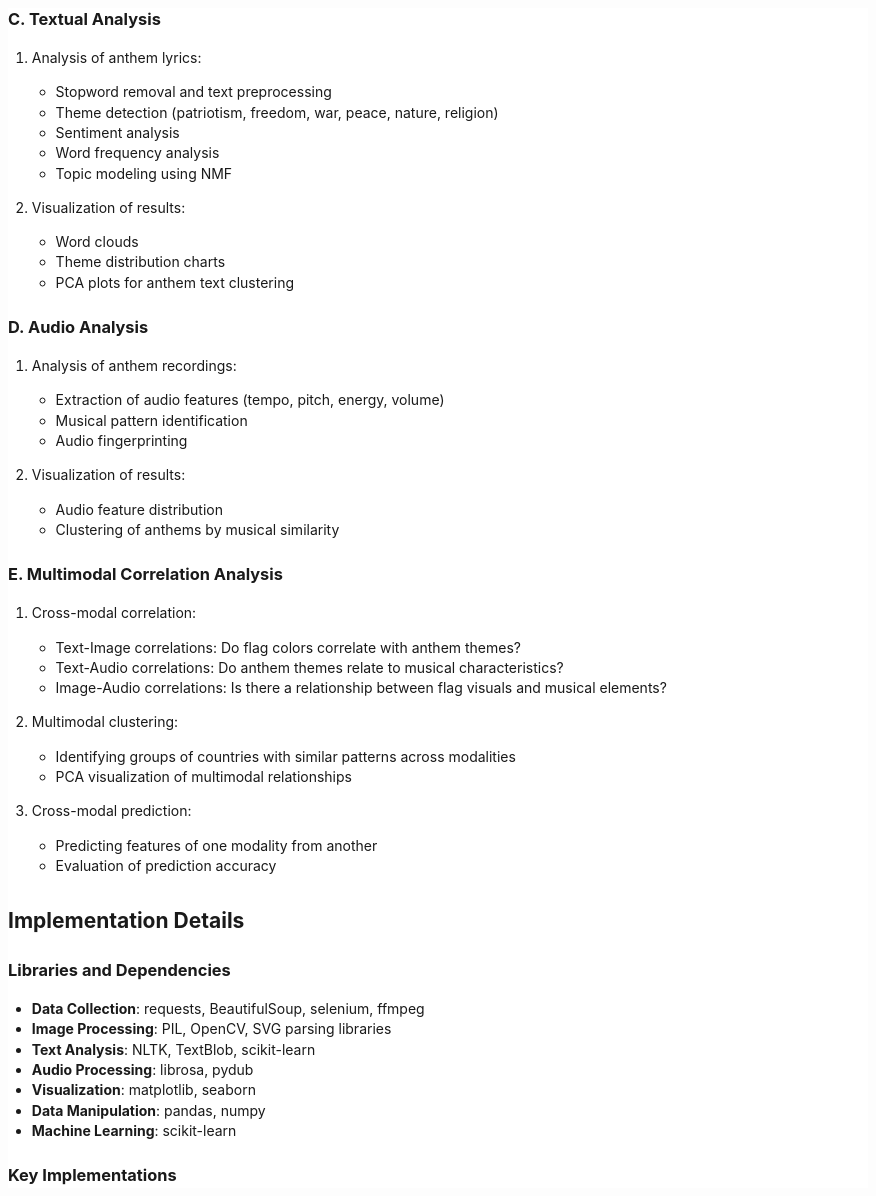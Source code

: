### C. Textual Analysis

1. Analysis of anthem lyrics:
   - Stopword removal and text preprocessing
   - Theme detection (patriotism, freedom, war, peace, nature, religion)
   - Sentiment analysis
   - Word frequency analysis
   - Topic modeling using NMF

2. Visualization of results:
   - Word clouds
   - Theme distribution charts
   - PCA plots for anthem text clustering

### D. Audio Analysis

1. Analysis of anthem recordings:
   - Extraction of audio features (tempo, pitch, energy, volume)
   - Musical pattern identification
   - Audio fingerprinting

2. Visualization of results:
   - Audio feature distribution
   - Clustering of anthems by musical similarity

### E. Multimodal Correlation Analysis

1. Cross-modal correlation:
   - Text-Image correlations: Do flag colors correlate with anthem themes?
   - Text-Audio correlations: Do anthem themes relate to musical characteristics?
   - Image-Audio correlations: Is there a relationship between flag visuals and musical elements?

2. Multimodal clustering:
   - Identifying groups of countries with similar patterns across modalities
   - PCA visualization of multimodal relationships

3. Cross-modal prediction:
   - Predicting features of one modality from another
   - Evaluation of prediction accuracy

## Implementation Details

### Libraries and Dependencies

- **Data Collection**: requests, BeautifulSoup, selenium, ffmpeg
- **Image Processing**: PIL, OpenCV, SVG parsing libraries
- **Text Analysis**: NLTK, TextBlob, scikit-learn
- **Audio Processing**: librosa, pydub
- **Visualization**: matplotlib, seaborn
- **Data Manipulation**: pandas, numpy
- **Machine Learning**: scikit-learn

### Key Implementations

